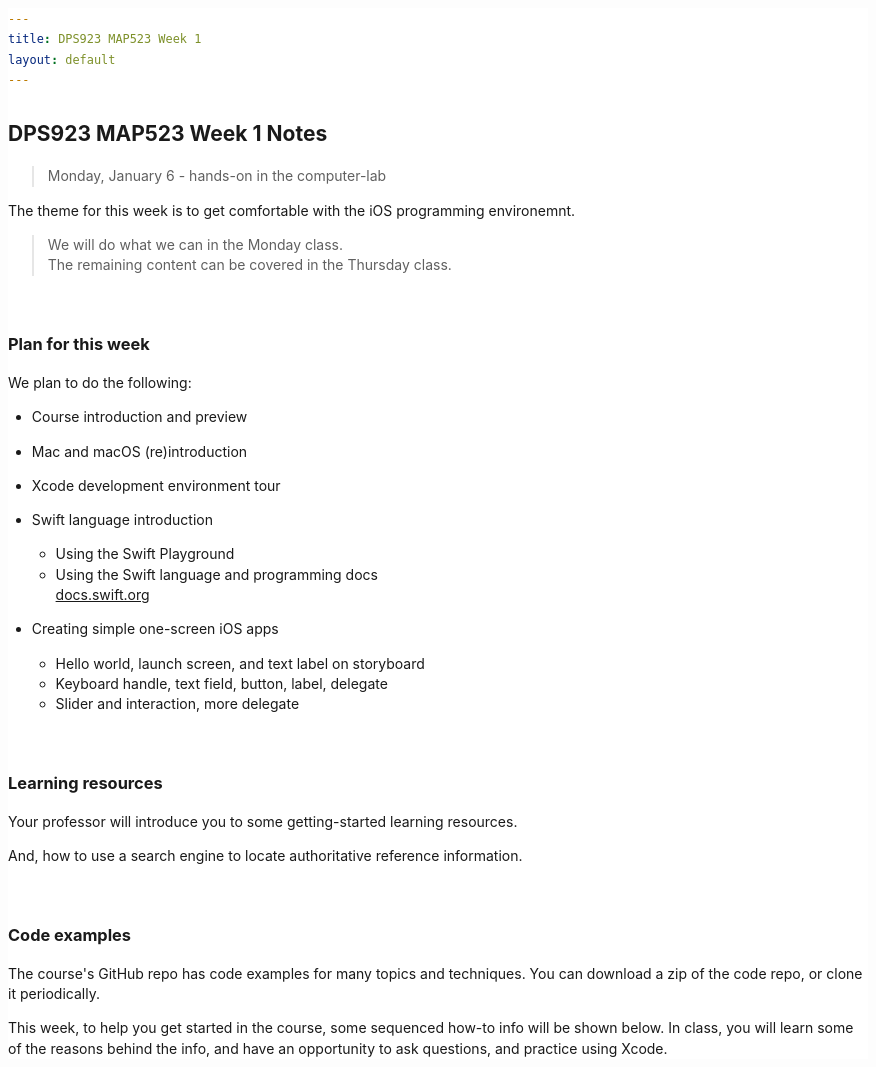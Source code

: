 ```yaml
---
title: DPS923 MAP523 Week 1
layout: default
---
```


## DPS923 MAP523 Week 1 Notes

> Monday, January 6 - hands-on in the computer-lab

The theme for this week is to get comfortable with the iOS programming environemnt. 

> We will do what we can in the Monday class.  
> The remaining content can be covered in the Thursday class. 

<br>

### Plan for this week

We plan to do the following:

* Course introduction and preview 

* Mac and macOS (re)introduction 

* Xcode development environment tour 

* Swift language introduction
  * Using the Swift Playground
  * Using the Swift language and programming docs  
  [docs.swift.org](https://docs.swift.org)

* Creating simple one-screen iOS apps
  * Hello world, launch screen, and text label on storyboard
  * Keyboard handle, text field, button, label, delegate
  * Slider and interaction, more delegate

<br>

### Learning resources

Your professor will introduce you to some getting-started learning resources.

And, how to use a search engine to locate authoritative reference information. 

<br>

### Code examples

The course's GitHub repo has code examples for many topics and techniques. You can download a zip of the code repo, or clone it periodically. 

This week, to help you get started in the course, some sequenced how-to info will be shown below. In class, you will learn some of the reasons behind the info, and have an opportunity to ask questions, and practice using Xcode. 
